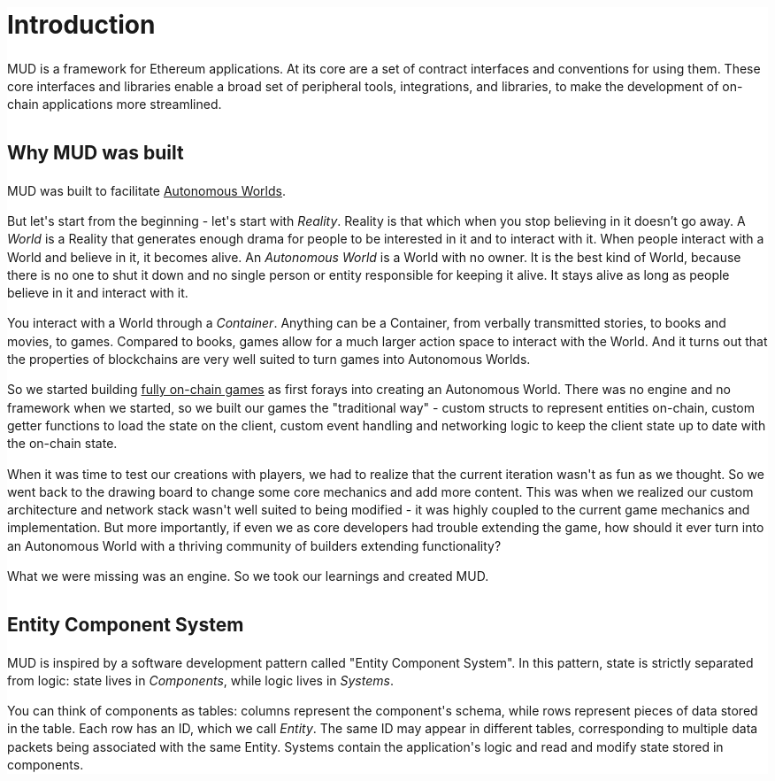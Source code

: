 # Introduction

MUD is a framework for Ethereum applications. At its core are a set of contract interfaces and conventions for using them. These core interfaces and libraries enable a broad set of peripheral tools, integrations, and libraries, to make the development of on-chain applications more streamlined.

## Why MUD was built

MUD was built to facilitate [Autonomous Worlds](https://0xparc.org/blog/autonomous-worlds).

But let's start from the beginning - let's start with _Reality_.
Reality is that which when you stop believing in it doesn’t go away.
A _World_ is a Reality that generates enough drama for people to be interested in it and to interact with it.
When people interact with a World and believe in it, it becomes alive.
An _Autonomous World_ is a World with no owner.
It is the best kind of World, because there is no one to shut it down and no single person or entity responsible for keeping it alive.
It stays alive as long as people believe in it and interact with it.

You interact with a World through a _Container_.
Anything can be a Container, from verbally transmitted stories, to books and movies, to games.
Compared to books, games allow for a much larger action space to interact with the World.
And it turns out that the properties of blockchains are very well suited to turn games into Autonomous Worlds.

So we started building [fully on-chain games](https://gubsheep.substack.com/p/the-strongest-crypto-gaming-thesis) as first forays into creating an Autonomous World.
There was no engine and no framework when we started, so we built our games the "traditional way" - custom structs to represent entities on-chain, custom getter functions to load the state on the client, custom event handling and networking logic to keep the client state up to date with the on-chain state.

When it was time to test our creations with players, we had to realize that the current iteration wasn't as fun as we thought.
So we went back to the drawing board to change some core mechanics and add more content.
This was when we realized our custom architecture and network stack wasn't well suited to being modified - it was highly coupled to the current game mechanics and implementation.
But more importantly, if even we as core developers had trouble extending the game, how should it ever turn into an Autonomous World with a thriving community of builders extending functionality?

What we were missing was an engine. So we took our learnings and created MUD.

## Entity Component System

MUD is inspired by a software development pattern called "Entity Component System". In this pattern, state is strictly separated from logic: state lives in _Components_, while logic lives in _Systems_.

You can think of components as tables: columns represent the component's schema, while rows represent pieces of data stored in the table.
Each row has an ID, which we call _Entity_.
The same ID may appear in different tables, corresponding to multiple data packets being associated with the same Entity.
Systems contain the application's logic and read and modify state stored in components.
